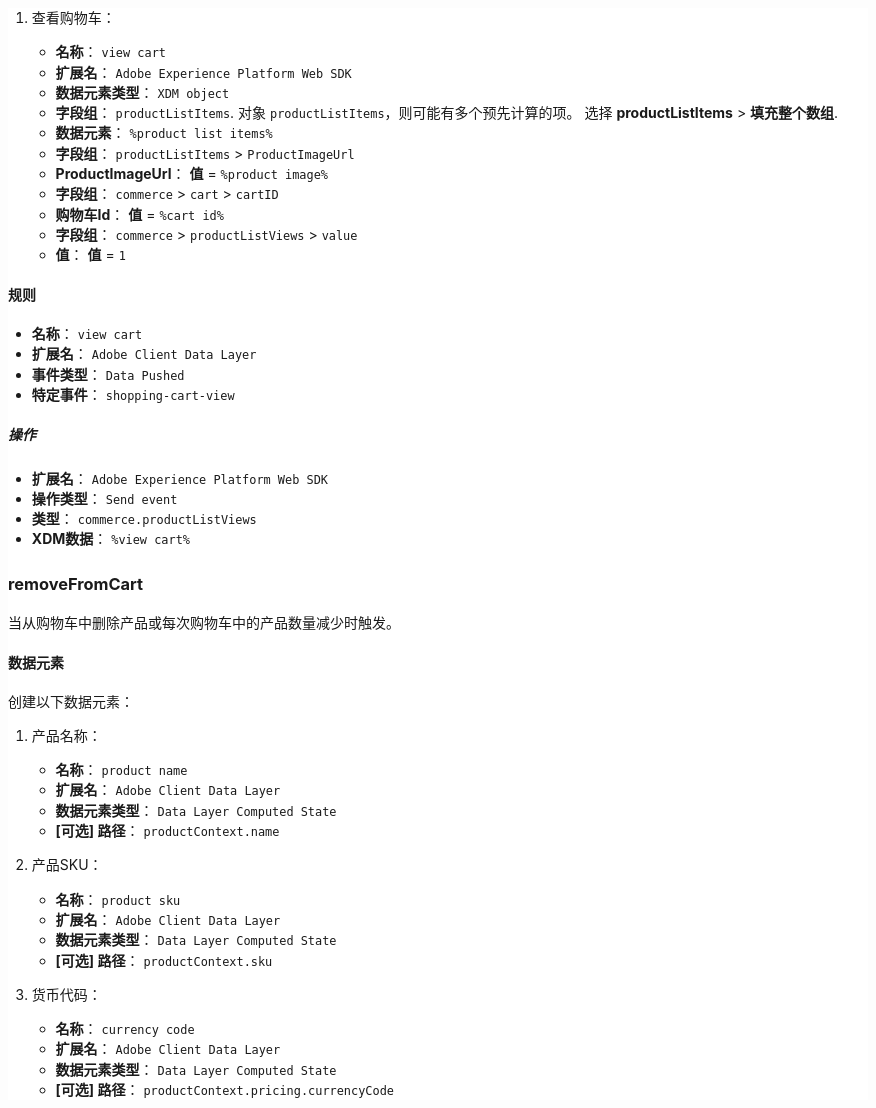 1. 查看购物车：

   - **名称**： `view cart`
   - **扩展名**： `Adobe Experience Platform Web SDK`
   - **数据元素类型**： `XDM object`
   - **字段组**： `productListItems`. 对象 `productListItems`，则可能有多个预先计算的项。 选择 **productListItems** > **填充整个数组**.
   - **数据元素**： `%product list items%`
   - **字段组**： `productListItems` > `ProductImageUrl`
   - **ProductImageUrl**： **值** = `%product image%`
   - **字段组**： `commerce` > `cart` > `cartID`
   - **购物车Id**： **值** = `%cart id%`
   - **字段组**： `commerce` > `productListViews` > `value`
   - **值**： **值** = `1`

#### 规则

- **名称**： `view cart`
- **扩展名**： `Adobe Client Data Layer`
- **事件类型**： `Data Pushed`
- **特定事件**： `shopping-cart-view`

##### 操作

- **扩展名**： `Adobe Experience Platform Web SDK`
- **操作类型**： `Send event`
- **类型**： `commerce.productListViews`
- **XDM数据**： `%view cart%`

### removeFromCart

当从购物车中删除产品或每次购物车中的产品数量减少时触发。

#### 数据元素

创建以下数据元素：

1. 产品名称：

   - **名称**： `product name`
   - **扩展名**： `Adobe Client Data Layer`
   - **数据元素类型**： `Data Layer Computed State`
   - **[可选] 路径**： `productContext.name`

1. 产品SKU：

   - **名称**： `product sku`
   - **扩展名**： `Adobe Client Data Layer`
   - **数据元素类型**： `Data Layer Computed State`
   - **[可选] 路径**： `productContext.sku`

1. 货币代码：

   - **名称**： `currency code`
   - **扩展名**： `Adobe Client Data Layer`
   - **数据元素类型**： `Data Layer Computed State`
   - **[可选] 路径**： `productContext.pricing.currencyCode`
